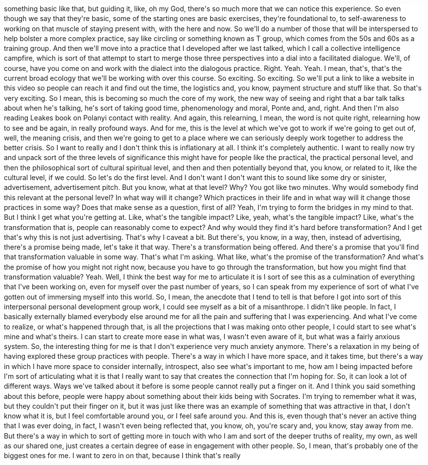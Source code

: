 something basic like that, but guiding it, like, oh my God, there's so much more that we can notice this experience. So even though we say that they're basic, some of the starting ones are basic exercises, they're foundational to, to self-awareness to working on that muscle of staying present with, with the here and now. So we'll do a number of those that will be interspersed to help bolster a more complex practice, say like circling or something known as T group, which comes from the 50s and 60s as a training group. And then we'll move into a practice that I developed after we last talked, which I call a collective intelligence campfire, which is sort of that attempt to start to merge those three perspectives into a dial into a facilitated dialogue. We'll, of course, have you come on and work with the dialect into the dialogous practice. Right. Yeah. Yeah. I mean, that's, that's the current broad ecology that we'll be working with over this course. So exciting. So exciting. So we'll put a link to like a website in this video so people can reach it and find out the time, the logistics and, you know, payment structure and stuff like that. So that's very exciting. So I mean, this is becoming so much the core of my work, the new way of seeing and right that a bar talk talks about when he's talking, he's sort of taking good time, phenomenology and moral, Ponte and, and, right. And then I'm also reading Leakes book on Polanyi contact with reality. And again, this relearning, I mean, the word is not quite right, relearning how to see and be again, in really profound ways. And for me, this is the level at which we've got to work if we're going to get out of, well, the meaning crisis, and then we're going to get to a place where we can seriously deeply work together to address the better crisis. So I want to really and I don't think this is inflationary at all. I think it's completely authentic. I want to really now try and unpack sort of the three levels of significance this might have for people like the practical, the practical personal level, and then the philosophical sort of cultural spiritual level, and then and then potentially beyond that, you know, or related to it, like the cultural level, if we could. So let's do the first level. And I don't want I don't want this to sound like some dry or sinister, advertisement, advertisement pitch. But you know, what at that level? Why? You got like two minutes. Why would somebody find this relevant at the personal level? In what way will it change? Which practices in their life and in what way will it change those practices in some way? Does that make sense as a question, first of all? Yeah, I'm trying to form the bridges in my mind to that. But I think I get what you're getting at. Like, what's the tangible impact? Like, yeah, what's the tangible impact? Like, what's the transformation that is, people can reasonably come to expect? And why would they find it's hard before transformation? And I get that's why this is not just advertising. That's why I caveat a bit. But there's, you know, in a way, then, instead of advertising, there's a promise being made, let's take it that way. There's a transformation being offered. And there's a promise that you'll find that transformation valuable in some way. That's what I'm asking. What like, what's the promise of the transformation? And what's the promise of how you might not right now, because you have to go through the transformation, but how you might find that transformation valuable? Yeah. Well, I think the best way for me to articulate it is I sort of see this as a culmination of everything that I've been working on, even for myself over the past number of years, so I can speak from my experience of sort of what I've gotten out of immersing myself into this world. So, I mean, the anecdote that I tend to tell is that before I got into sort of this interpersonal personal development group work, I could see myself as a bit of a misanthrope. I didn't like people. In fact, I basically externally blamed everybody else around me for all the pain and suffering that I was experiencing. And what I've come to realize, or what's happened through that, is all the projections that I was making onto other people, I could start to see what's mine and what's theirs. I can start to create more ease in what was, I wasn't even aware of it, but what was a fairly anxious system. So, the interesting thing for me is that I don't experience very much anxiety anymore. There's a relaxation in my being of having explored these group practices with people. There's a way in which I have more space, and it takes time, but there's a way in which I have more space to consider internally, introspect, also see what's important to me, how am I being impacted before I'm sort of articulating what it is that I really want to say that creates the connection that I'm hoping for. So, it can look a lot of different ways. Ways we've talked about it before is some people cannot really put a finger on it. And I think you said something about this before, people were happy about something about their kids being with Socrates. I'm trying to remember what it was, but they couldn't put their finger on it, but it was just like there was an example of something that was attractive in that, I don't know what it is, but I feel comfortable around you, or I feel safe around you. And this is, even though that's never an active thing that I was ever doing, in fact, I wasn't even being reflected that, you know, oh, you're scary and, you know, stay away from me. But there's a way in which to sort of getting more in touch with who I am and sort of the deeper truths of reality, my own, as well as our shared one, just creates a certain degree of ease in engagement with other people. So, I mean, that's probably one of the biggest ones for me. I want to zero in on that, because I think that's really